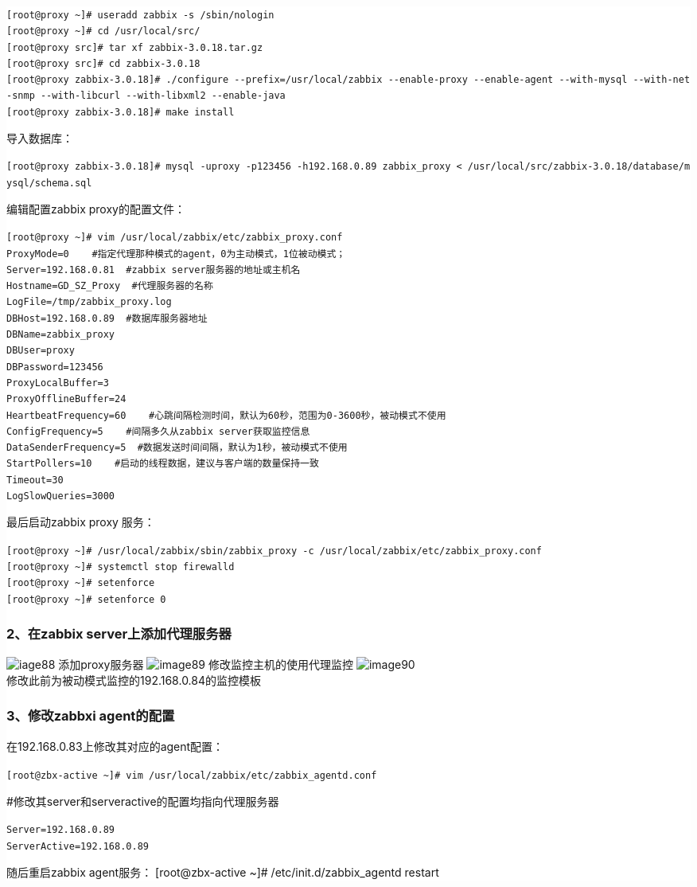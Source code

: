 ```
[root@proxy ~]# useradd zabbix -s /sbin/nologin
[root@proxy ~]# cd /usr/local/src/
[root@proxy src]# tar xf zabbix-3.0.18.tar.gz 
[root@proxy src]# cd zabbix-3.0.18
[root@proxy zabbix-3.0.18]# ./configure --prefix=/usr/local/zabbix --enable-proxy --enable-agent --with-mysql --with-net-snmp --with-libcurl --with-libxml2 --enable-java
[root@proxy zabbix-3.0.18]# make install
```
导入数据库：
```
[root@proxy zabbix-3.0.18]# mysql -uproxy -p123456 -h192.168.0.89 zabbix_proxy < /usr/local/src/zabbix-3.0.18/database/mysql/schema.sql 
```
编辑配置zabbix proxy的配置文件：
```
[root@proxy ~]# vim /usr/local/zabbix/etc/zabbix_proxy.conf
ProxyMode=0    #指定代理那种模式的agent，0为主动模式，1位被动模式；
Server=192.168.0.81  #zabbix server服务器的地址或主机名
Hostname=GD_SZ_Proxy  #代理服务器的名称
LogFile=/tmp/zabbix_proxy.log  
DBHost=192.168.0.89  #数据库服务器地址
DBName=zabbix_proxy
DBUser=proxy
DBPassword=123456
ProxyLocalBuffer=3
ProxyOfflineBuffer=24
HeartbeatFrequency=60    #心跳间隔检测时间，默认为60秒，范围为0-3600秒，被动模式不使用
ConfigFrequency=5    #间隔多久从zabbix server获取监控信息
DataSenderFrequency=5  #数据发送时间间隔，默认为1秒，被动模式不使用
StartPollers=10    #启动的线程数据，建议与客户端的数量保持一致
Timeout=30
LogSlowQueries=3000
```
最后启动zabbix proxy 服务：
```
[root@proxy ~]# /usr/local/zabbix/sbin/zabbix_proxy -c /usr/local/zabbix/etc/zabbix_proxy.conf
[root@proxy ~]# systemctl stop firewalld
[root@proxy ~]# setenforce
[root@proxy ~]# setenforce 0
```
### 2、在zabbix server上添加代理服务器
![iage88](https://github.com/now521/zabbix_picture/blob/master/88.webp)
                           添加proxy服务器
![image89](https://github.com/now521/zabbix_picture/blob/master/89.webp)
                       修改监控主机的使用代理监控
![image90](https://github.com/now521/zabbix_picture/blob/master/90.webp)  
                 修改此前为被动模式监控的192.168.0.84的监控模板

### 3、修改zabbxi agent的配置
在192.168.0.83上修改其对应的agent配置：
```
[root@zbx-active ~]# vim /usr/local/zabbix/etc/zabbix_agentd.conf
```
#修改其server和serveractive的配置均指向代理服务器
```
Server=192.168.0.89
ServerActive=192.168.0.89
```
随后重启zabbix agent服务：
[root@zbx-active ~]# /etc/init.d/zabbix_agentd restart
